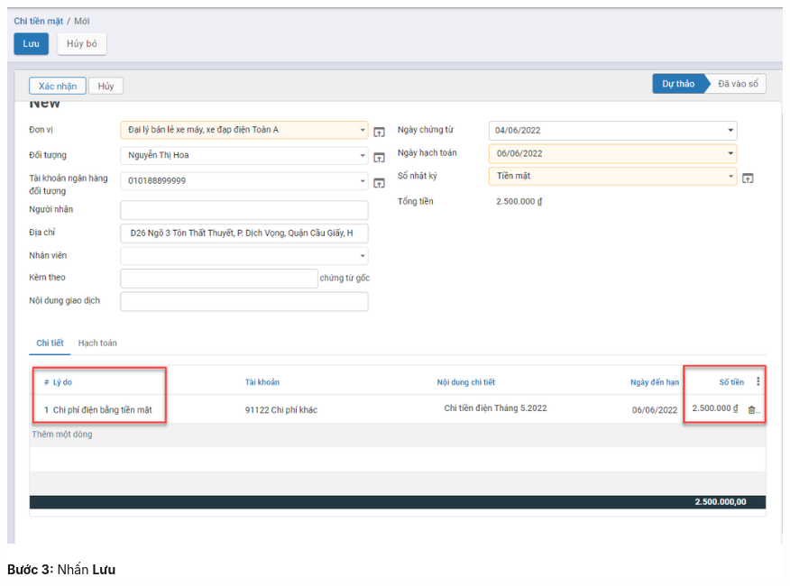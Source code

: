 ![fin_nganquy_TM_PC_TabChitiet](images/fin_nganquy_TM_PC_TabChitiet.png)

**Bước 3:** Nhấn **Lưu**
